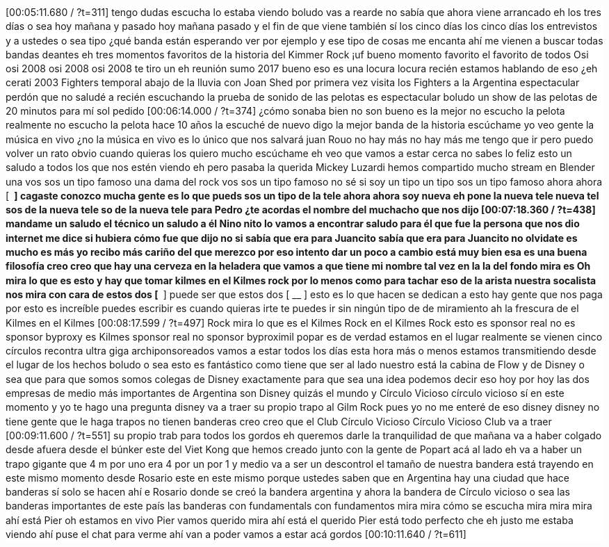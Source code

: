 [00:05:11.680 / ?t=311]
tengo dudas escucha lo estaba viendo boludo vas a rearde no sabía que ahora viene arrancado eh los tres días o sea hoy mañana y pasado hoy mañana pasado y el fin de que viene también sí los cinco días los cinco días los entrevistos y a ustedes o sea tipo ¿qué banda están esperando ver por ejemplo y ese tipo de cosas me encanta ahí me vienen a buscar todas bandas deantes eh tres momentos favoritos de la historia del Kimmer Rock ¡uf bueno momento favorito el favorito de todos Osi osi 2008 osi 2008 osi 2008 te tiro un eh reunión sumo 2017 bueno eso es una locura locura recién estamos hablando de eso ¿eh cerati 2003 Fighters temporal abajo de la lluvia con Joan Shed por primera vez visita los Fighters a la Argentina espectacular perdón que no saludé a recién escuchando la prueba de sonido de las pelotas es espectacular boludo un show de las pelotas de 20 minutos para mí sol pedido 
[00:06:14.000 / ?t=374]
¿cómo sonaba bien no son bueno es la mejor no escucho la pelota realmente no escucho la pelota hace 10 años la escuché de nuevo digo la mejor banda de la historia escúchame yo veo gente la música en vivo ¿no la música en vivo es lo único que nos salvará juan Rouo no hay más no hay más me tengo que ir pero puedo volver un rato obvio cuando quieras los quiero mucho escúchame eh veo que vamos a estar cerca no sabes lo feliz esto un saludo a todos los que nos estén viendo eh pero pasaba la querida Mickey Luzardi hemos compartido mucho stream en Blender una vos sos un tipo famoso una dama del rock vos sos un tipo famoso no sé si soy un tipo un tipo sos un tipo famoso ahora ahora [&nbsp;__&nbsp;] cagaste conozco mucha gente es lo que pueds sos un tipo de la tele ahora ahora soy nueva eh pone la nueva tele nueva tel sos de la nueva tele so de la nueva tele para Pedro ¿te acordas el nombre del muchacho que nos dijo 
[00:07:18.360 / ?t=438]
mandame un saludo el técnico un saludo a él Nino nito lo vamos a encontrar saludo para él que fue la persona que nos dio internet me dice si hubiera cómo fue que dijo no si sabía que era para Juancito sabía que era para Juancito no olvidate es mucho es más yo recibo más cariño del que merezco por eso intento dar un poco a cambio está muy bien esa es una buena filosofía creo creo que hay una cerveza en la heladera que vamos a que tiene mi nombre tal vez en la la del fondo mira es Oh mira lo que es esto y hay que tomar kilmes en el Kilmes rock por lo menos como para tachar eso de la arista nuestra socalista nos mira con cara de estos dos [&nbsp;__&nbsp;] puede ser que estos dos [&nbsp;__&nbsp;] esto es lo que hacen se dedican a esto hay gente que nos paga por esto es increíble puedes escribir es cuando quieras irte te puedes ir sin ningún tipo de de miramiento ah la frescura de el Kilmes en el Kilmes 
[00:08:17.599 / ?t=497]
Rock mira lo que es el Kilmes Rock en el Kilmes Rock esto es sponsor real no es sponsor byproxy es Kilmes sponsor real no sponsor byproximil popar es de verdad estamos en el lugar realmente se vienen cinco círculos recontra ultra giga archiponsoreados vamos a estar todos los días esta hora más o menos estamos transmitiendo desde el lugar de los hechos boludo o sea esto es fantástico como tiene que ser al lado nuestro está la cabina de Flow y de Disney o sea que para que somos somos colegas de Disney exactamente para que sea una idea podemos decir eso hoy por hoy las dos empresas de medio más importantes de Argentina son Disney quizás el mundo y Círculo Vicioso círculo vicioso sí en este momento y yo te hago una pregunta disney va a traer su propio trapo al Gilm Rock pues yo no me enteré de eso disney disney no tiene gente que le haga trapos no tienen banderas creo creo que el Club Círculo Vicioso Círculo Vicioso Club va a traer 
[00:09:11.600 / ?t=551]
su propio trab para todos los gordos eh queremos darle la tranquilidad de que mañana va a haber colgado desde afuera desde el búnker este del Viet Kong que hemos creado junto con la gente de Popart acá al lado eh va a haber un trapo gigante que 4 m por uno era 4 por un por 1 y medio va a ser un descontrol el tamaño de nuestra bandera está trayendo en este mismo momento desde Rosario este en este mismo porque ustedes saben que en Argentina hay una ciudad que hace banderas sí solo se hacen ahí e Rosario donde se creó la bandera argentina y ahora la bandera de Círculo vicioso o sea las banderas importantes de este país las banderas con fundamentals con fundamentos mira mira cómo se escucha mira mira mira ahí está Pier oh estamos en vivo Pier vamos querido mira ahí está el querido Pier está todo perfecto che eh justo me estaba viendo ahí puse el chat para verme ahí van a poder vamos a estar acá gordos 
[00:10:11.640 / ?t=611]